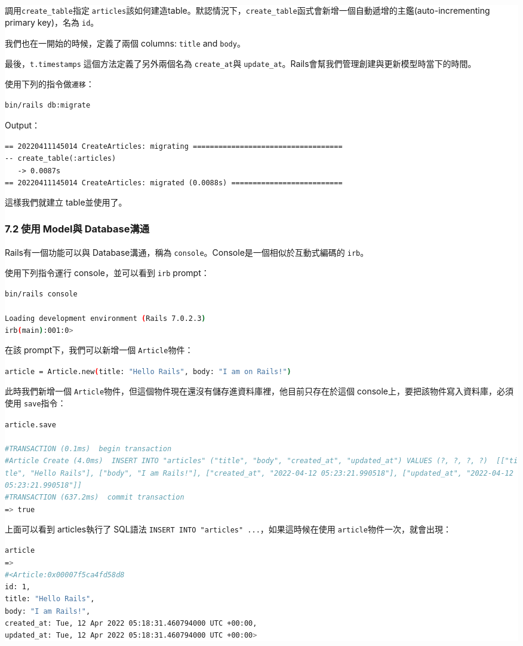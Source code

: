 調用`create_table`指定 `articles`該如何建造table。默認情況下，`create_table`函式會新增一個自動遞增的主鑑(auto-incrementing primary key)，名為 `id`。

我們也在一開始的時候，定義了兩個 columns: `title` and `body`。

最後，`t.timestamps` 這個方法定義了另外兩個名為 `create_at`與 `update_at`。Rails會幫我們管理創建與更新模型時當下的時間。

使用下列的指令做`遷移`：

```bash
bin/rails db:migrate
```

Output：

```text
== 20220411145014 CreateArticles: migrating ===================================
-- create_table(:articles)
   -> 0.0087s
== 20220411145014 CreateArticles: migrated (0.0088s) ==========================
```

這樣我們就建立 table並使用了。

### 7.2 使用 Model與 Database溝通

Rails有一個功能可以與 Database溝通，稱為 `console`。Console是一個相似於互動式編碼的 `irb`。

使用下列指令運行 console，並可以看到 `irb` prompt：

```bash
bin/rails console

Loading development environment (Rails 7.0.2.3)
irb(main):001:0> 
```

在該 prompt下，我們可以新增一個 `Article`物件：

```bash
article = Article.new(title: "Hello Rails", body: "I am on Rails!")
```

此時我們新增一個 `Article`物件，但這個物件現在還沒有儲存進資料庫裡，他目前只存在於這個 console上，要把該物件寫入資料庫，必須使用 `save`指令：

```bash
article.save

#TRANSACTION (0.1ms)  begin transaction
#Article Create (4.0ms)  INSERT INTO "articles" ("title", "body", "created_at", "updated_at") VALUES (?, ?, ?, ?)  [["title", "Hello Rails"], ["body", "I am Rails!"], ["created_at", "2022-04-12 05:23:21.990518"], ["updated_at", "2022-04-12 05:23:21.990518"]]
#TRANSACTION (637.2ms)  commit transaction                         
=> true
```

上面可以看到 articles執行了 SQL語法 `INSERT INTO "articles" ...`，如果這時候在使用 `article`物件一次，就會出現：

```bash
article
=> 
#<Article:0x00007f5ca4fd58d8
id: 1,                    
title: "Hello Rails",     
body: "I am Rails!",      
created_at: Tue, 12 Apr 2022 05:18:31.460794000 UTC +00:00,
updated_at: Tue, 12 Apr 2022 05:18:31.460794000 UTC +00:00>
```
